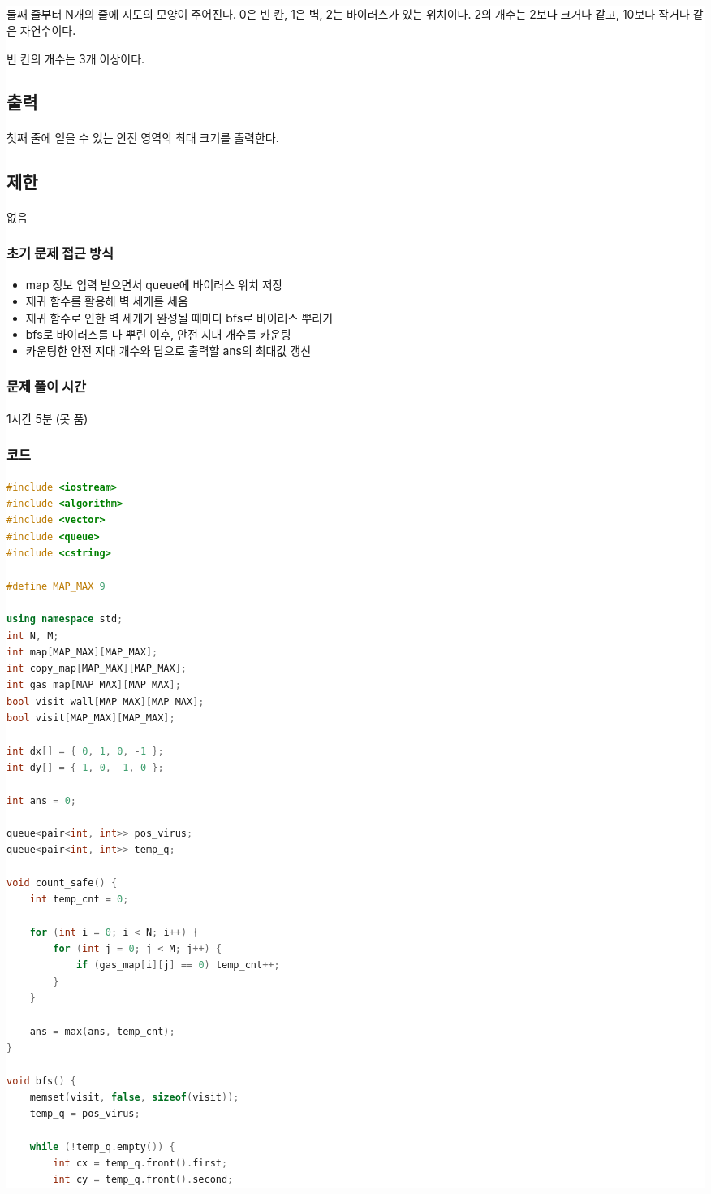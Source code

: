 둘째 줄부터 N개의 줄에 지도의 모양이 주어진다. 0은 빈 칸, 1은 벽, 2는 바이러스가 있는 위치이다. 2의 개수는 2보다 크거나 같고, 10보다 작거나 같은 자연수이다.

빈 칸의 개수는 3개 이상이다.
## 출력
첫째 줄에 얻을 수 있는 안전 영역의 최대 크기를 출력한다.
## 제한
없음
### 초기 문제 접근 방식
- map 정보 입력 받으면서 queue에 바이러스 위치 저장
- 재귀 함수를 활용해 벽 세개를 세움
- 재귀 함수로 인한 벽 세개가 완성될 때마다 bfs로 바이러스 뿌리기
- bfs로 바이러스를 다 뿌린 이후, 안전 지대 개수를 카운팅
- 카운팅한 안전 지대 개수와 답으로 출력할 ans의 최대값 갱신
### 문제 풀이 시간
1시간 5분 (못 품)
### 코드
```c++
#include <iostream>
#include <algorithm>
#include <vector>
#include <queue>
#include <cstring>

#define MAP_MAX 9

using namespace std;
int N, M;
int map[MAP_MAX][MAP_MAX];
int copy_map[MAP_MAX][MAP_MAX];
int gas_map[MAP_MAX][MAP_MAX];
bool visit_wall[MAP_MAX][MAP_MAX];
bool visit[MAP_MAX][MAP_MAX];

int dx[] = { 0, 1, 0, -1 };
int dy[] = { 1, 0, -1, 0 };

int ans = 0;

queue<pair<int, int>> pos_virus;
queue<pair<int, int>> temp_q;

void count_safe() {
	int temp_cnt = 0;

	for (int i = 0; i < N; i++) {
		for (int j = 0; j < M; j++) {
			if (gas_map[i][j] == 0) temp_cnt++;
		}
	}

	ans = max(ans, temp_cnt);
}

void bfs() {
	memset(visit, false, sizeof(visit));
	temp_q = pos_virus;

	while (!temp_q.empty()) {
		int cx = temp_q.front().first;
		int cy = temp_q.front().second;
```